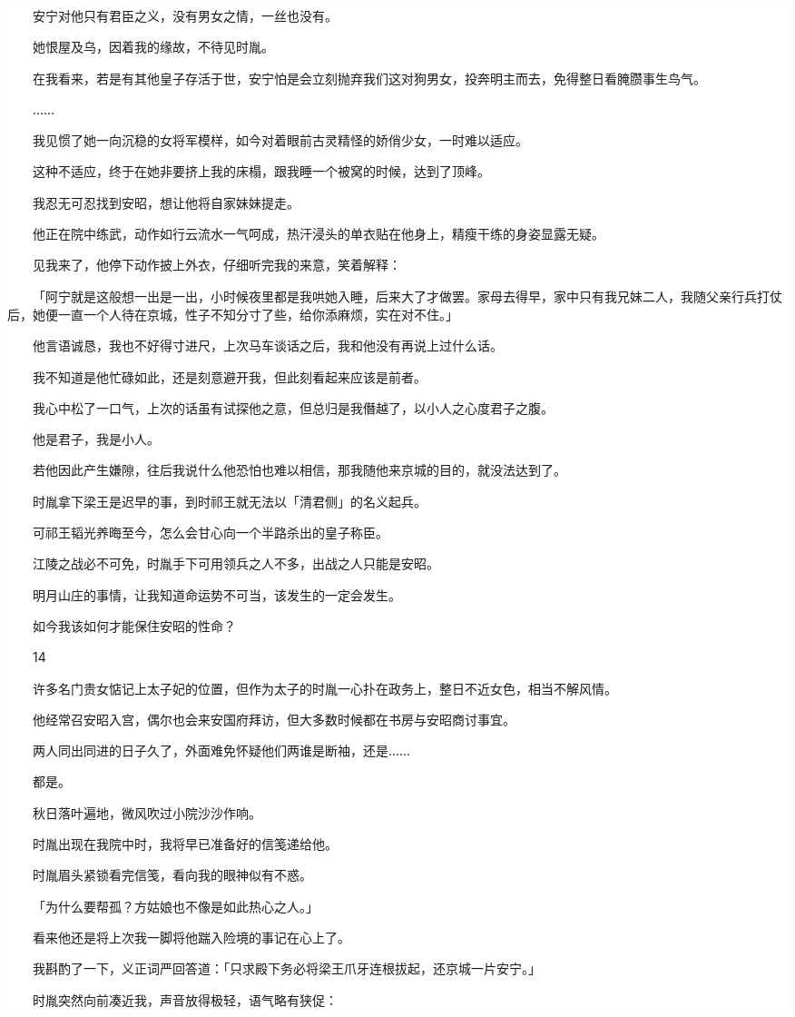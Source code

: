 &emsp;&emsp;安宁对他只有君臣之义，没有男女之情，一丝也没有。  
  
&emsp;&emsp;她恨屋及乌，因着我的缘故，不待见时胤。  
  
&emsp;&emsp;在我看来，若是有其他皇子存活于世，安宁怕是会立刻抛弃我们这对狗男女，投奔明主而去，免得整日看腌臜事生鸟气。  
  
&emsp;&emsp;……  
  
&emsp;&emsp;我见惯了她一向沉稳的女将军模样，如今对着眼前古灵精怪的娇俏少女，一时难以适应。  
  
&emsp;&emsp;这种不适应，终于在她非要挤上我的床榻，跟我睡一个被窝的时候，达到了顶峰。  
  
&emsp;&emsp;我忍无可忍找到安昭，想让他将自家妹妹提走。  
  
&emsp;&emsp;他正在院中练武，动作如行云流水一气呵成，热汗浸头的单衣贴在他身上，精瘦干练的身姿显露无疑。  
  
&emsp;&emsp;见我来了，他停下动作披上外衣，仔细听完我的来意，笑着解释：  
  
&emsp;&emsp;「阿宁就是这般想一出是一出，小时候夜里都是我哄她入睡，后来大了才做罢。家母去得早，家中只有我兄妹二人，我随父亲行兵打仗后，她便一直一个人待在京城，性子不知分寸了些，给你添麻烦，实在对不住。」  
  
&emsp;&emsp;他言语诚恳，我也不好得寸进尺，上次马车谈话之后，我和他没有再说上过什么话。  
  
&emsp;&emsp;我不知道是他忙碌如此，还是刻意避开我，但此刻看起来应该是前者。  
  
&emsp;&emsp;我心中松了一口气，上次的话虽有试探他之意，但总归是我僭越了，以小人之心度君子之腹。  
  
&emsp;&emsp;他是君子，我是小人。  
  
&emsp;&emsp;若他因此产生嫌隙，往后我说什么他恐怕也难以相信，那我随他来京城的目的，就没法达到了。  
  
&emsp;&emsp;时胤拿下梁王是迟早的事，到时祁王就无法以「清君侧」的名义起兵。  
  
&emsp;&emsp;可祁王韬光养晦至今，怎么会甘心向一个半路杀出的皇子称臣。  
  
&emsp;&emsp;江陵之战必不可免，时胤手下可用领兵之人不多，出战之人只能是安昭。  
  
&emsp;&emsp;明月山庄的事情，让我知道命运势不可当，该发生的一定会发生。  
  
&emsp;&emsp;如今我该如何才能保住安昭的性命？  
  
&emsp;&emsp;14  
  
&emsp;&emsp;许多名门贵女惦记上太子妃的位置，但作为太子的时胤一心扑在政务上，整日不近女色，相当不解风情。  
  
&emsp;&emsp;他经常召安昭入宫，偶尔也会来安国府拜访，但大多数时候都在书房与安昭商讨事宜。  
  
&emsp;&emsp;两人同出同进的日子久了，外面难免怀疑他们两谁是断袖，还是……  
  
&emsp;&emsp;都是。  
  
&emsp;&emsp;秋日落叶遍地，微风吹过小院沙沙作响。  
  
&emsp;&emsp;时胤出现在我院中时，我将早已准备好的信笺递给他。  
  
&emsp;&emsp;时胤眉头紧锁看完信笺，看向我的眼神似有不惑。  
  
&emsp;&emsp;「为什么要帮孤？方姑娘也不像是如此热心之人。」  
  
&emsp;&emsp;看来他还是将上次我一脚将他踹入险境的事记在心上了。  
  
&emsp;&emsp;我斟酌了一下，义正词严回答道：「只求殿下务必将梁王爪牙连根拔起，还京城一片安宁。」  
  
&emsp;&emsp;时胤突然向前凑近我，声音放得极轻，语气略有狭促：  
  